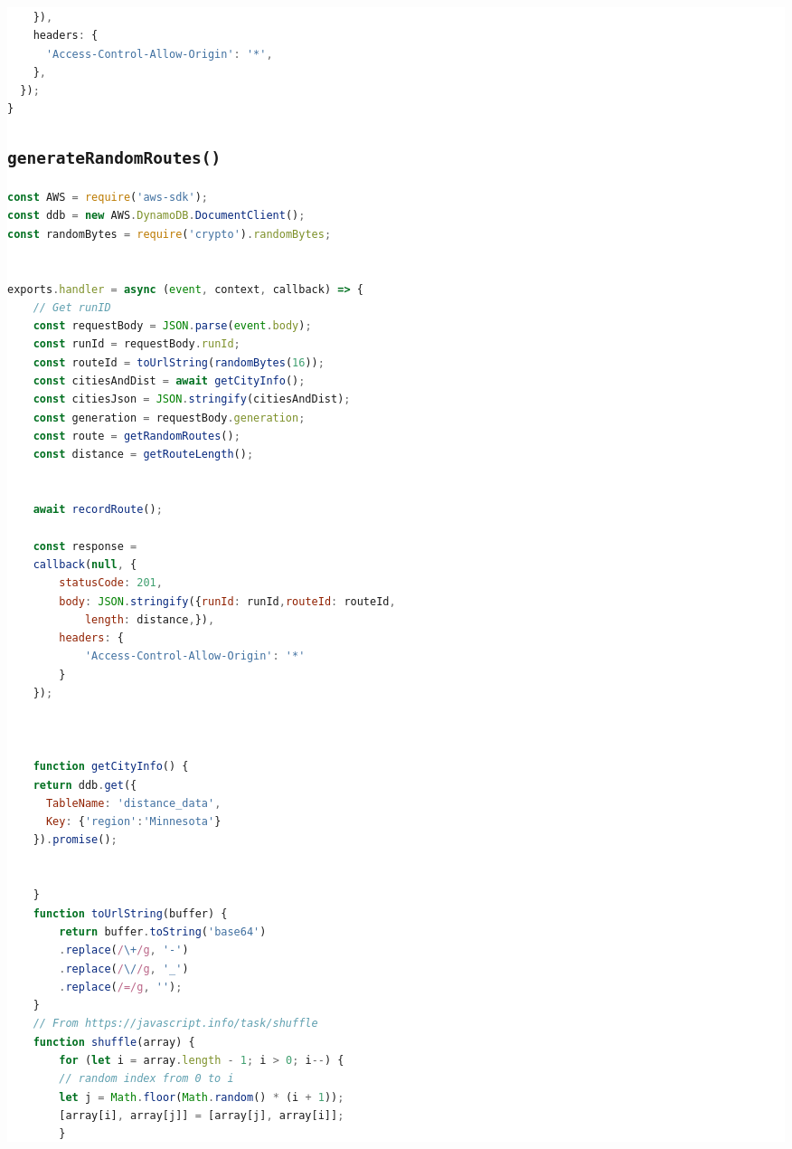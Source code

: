 ```js 
    }),
    headers: {
      'Access-Control-Allow-Origin': '*',
    },
  });
}
```

## `generateRandomRoutes()`
```js
const AWS = require('aws-sdk');
const ddb = new AWS.DynamoDB.DocumentClient();
const randomBytes = require('crypto').randomBytes;


exports.handler = async (event, context, callback) => {
    // Get runID
    const requestBody = JSON.parse(event.body);
    const runId = requestBody.runId;
    const routeId = toUrlString(randomBytes(16));
    const citiesAndDist = await getCityInfo();
    const citiesJson = JSON.stringify(citiesAndDist);
    const generation = requestBody.generation;
    const route = getRandomRoutes();
    const distance = getRouteLength();


    await recordRoute();
      
    const response = 
    callback(null, {
        statusCode: 201,
        body: JSON.stringify({runId: runId,routeId: routeId,
            length: distance,}),
        headers: {
            'Access-Control-Allow-Origin': '*'
        }
    });

    

    function getCityInfo() {
    return ddb.get({
      TableName: 'distance_data',
      Key: {'region':'Minnesota'}
    }).promise();
    
    
    }
    function toUrlString(buffer) {
        return buffer.toString('base64')
        .replace(/\+/g, '-')
        .replace(/\//g, '_')
        .replace(/=/g, '');
    }
    // From https://javascript.info/task/shuffle
    function shuffle(array) {
        for (let i = array.length - 1; i > 0; i--) {
        // random index from 0 to i
        let j = Math.floor(Math.random() * (i + 1));
        [array[i], array[j]] = [array[j], array[i]];
        }
```